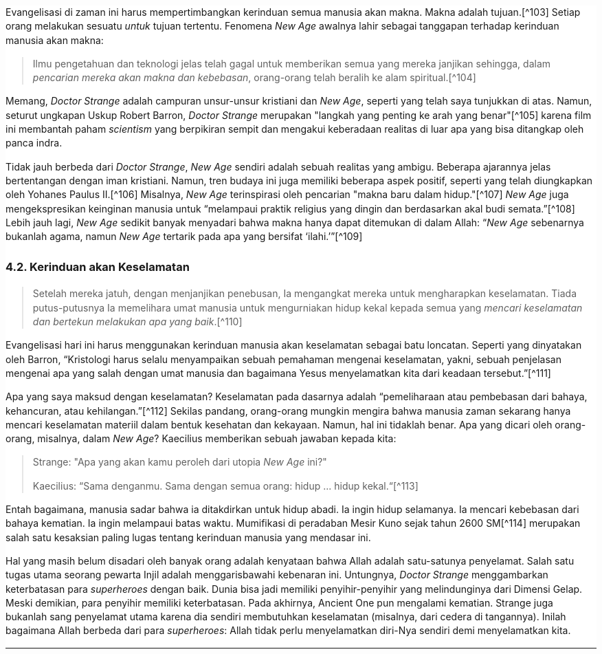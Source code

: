 Evangelisasi di zaman ini harus mempertimbangkan kerinduan semua manusia akan makna. Makna adalah tujuan.[^103] Setiap orang melakukan sesuatu *untuk* tujuan tertentu. Fenomena *New Age* awalnya lahir sebagai tanggapan terhadap kerinduan manusia akan makna: 

> Ilmu pengetahuan dan teknologi jelas telah gagal untuk memberikan semua yang mereka janjikan sehingga, dalam *pencarian mereka akan makna dan kebebasan*, orang-orang telah beralih ke alam spiritual.[^104]

Memang, *Doctor Strange* adalah campuran unsur-unsur kristiani dan *New Age*, seperti yang telah saya tunjukkan di atas. Namun, seturut ungkapan Uskup Robert Barron, *Doctor Strange* merupakan "langkah yang penting ke arah yang benar"[^105] karena film ini membantah paham *scientism* yang berpikiran sempit dan mengakui keberadaan realitas di luar apa yang bisa ditangkap oleh panca indra.

Tidak jauh berbeda dari *Doctor Strange*, *New Age* sendiri adalah sebuah realitas yang ambigu. Beberapa ajarannya jelas bertentangan dengan iman kristiani. Namun, tren budaya ini juga memiliki beberapa aspek positif, seperti yang telah diungkapkan oleh Yohanes Paulus II.[^106] Misalnya, *New Age* terinspirasi oleh pencarian "makna baru dalam hidup."[^107] *New Age* juga mengekspresikan keinginan manusia untuk “melampaui praktik religius yang dingin dan berdasarkan akal budi semata.”[^108] Lebih jauh lagi, *New Age* sedikit banyak menyadari bahwa makna hanya dapat ditemukan di dalam Allah: “*New Age* sebenarnya bukanlah agama, namun *New Age* tertarik pada apa yang bersifat ‘ilahi.’”[^109]

### 4.2. Kerinduan akan Keselamatan

> Setelah mereka jatuh, dengan menjanjikan penebusan, Ia mengangkat mereka untuk mengharapkan keselamatan. Tiada putus-putusnya Ia memelihara umat manusia untuk mengurniakan hidup kekal kepada semua yang *mencari keselamatan dan bertekun melakukan apa yang baik*.[^110]

Evangelisasi hari ini harus menggunakan kerinduan manusia akan keselamatan sebagai batu loncatan. Seperti yang dinyatakan oleh Barron, “Kristologi harus selalu menyampaikan sebuah pemahaman mengenai keselamatan, yakni, sebuah penjelasan mengenai apa yang salah dengan umat manusia dan bagaimana Yesus menyelamatkan kita dari keadaan tersebut.”[^111]

Apa yang saya maksud dengan keselamatan? Keselamatan pada dasarnya adalah “pemeliharaan atau pembebasan dari bahaya, kehancuran, atau kehilangan.”[^112] Sekilas pandang, orang-orang mungkin mengira bahwa manusia zaman sekarang hanya mencari keselamatan materiil dalam bentuk kesehatan dan kekayaan. Namun, hal ini tidaklah benar. Apa yang dicari oleh orang-orang, misalnya, dalam *New Age*? Kaecilius memberikan sebuah jawaban kepada kita:

> Strange: "Apa yang akan kamu peroleh dari utopia *New Age* ini?"
> 
> Kaecilius: “Sama denganmu. Sama dengan semua orang: hidup ... hidup kekal.“[^113]

Entah bagaimana, manusia sadar bahwa ia ditakdirkan untuk hidup abadi. Ia ingin hidup selamanya. Ia mencari kebebasan dari bahaya kematian. Ia ingin melampaui batas waktu. Mumifikasi di peradaban Mesir Kuno sejak tahun 2600 SM[^114] merupakan salah satu kesaksian paling lugas tentang kerinduan manusia yang mendasar ini.

Hal yang masih belum disadari oleh banyak orang adalah kenyataan bahwa Allah adalah satu-satunya penyelamat. Salah satu tugas utama seorang pewarta Injil adalah menggarisbawahi kebenaran ini. Untungnya, *Doctor Strange* menggambarkan keterbatasan para *superheroes* dengan baik. Dunia bisa jadi memiliki penyihir-penyihir yang melindunginya dari Dimensi Gelap. Meski demikian, para penyihir memiliki keterbatasan. Pada akhirnya, Ancient One pun mengalami kematian. Strange juga bukanlah sang penyelamat utama karena dia sendiri membutuhkan keselamatan (misalnya, dari cedera di tangannya). Inilah bagaimana Allah berbeda dari para *superheroes*: Allah tidak perlu menyelamatkan diri-Nya sendiri demi menyelamatkan kita.

---